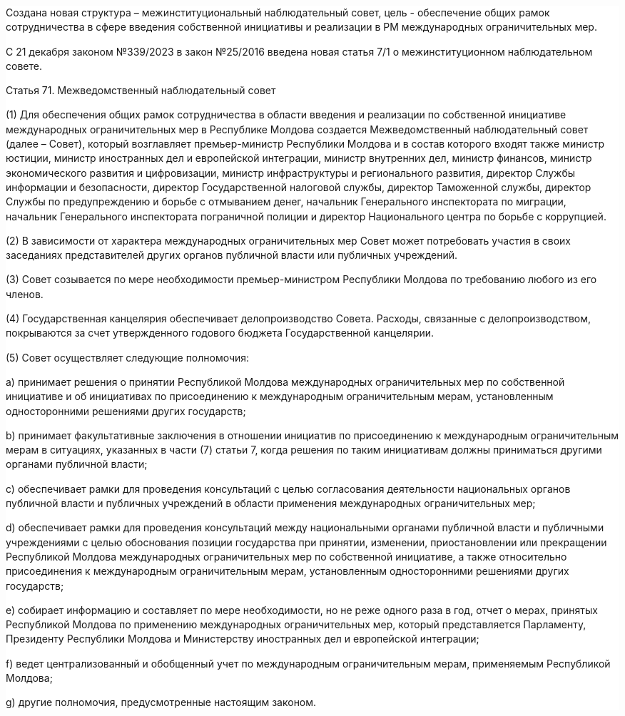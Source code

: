 Создана новая структура – межинституциональный наблюдательный совет, цель - обеспечение общих рамок сотрудничества в сфере введения собственной инициативы и реализации в РМ международных ограничительных мер.

С 21 декабря законом №339/2023 в закон №25/2016 введена новая статья 7/1 о межинституционном наблюдательном совете.

Статья 71. Межведомственный наблюдательный совет

(1) Для обеспечения общих рамок сотрудничества в области введения и реализации по собственной инициативе международных ограничительных мер в Республике Молдова создается Межведомственный наблюдательный совет (далее – Совет), который возглавляет премьер-министр Республики Молдова и в состав которого входят также министр юстиции, министр иностранных дел и европейской интеграции, министр внутренних дел, министр финансов, министр экономического развития и цифровизации, министр инфраструктуры и регионального развития, директор Службы информации и безопасности, директор Государственной налоговой службы, директор Таможенной службы, директор Службы по предупреждению и борьбе с отмыванием денег, начальник Генерального инспектората по миграции, начальник Генерального инспектората пограничной полиции и директор Национального центра по борьбе с коррупцией.

(2) В зависимости от характера международных ограничительных мер Совет может потребовать участия в своих заседаниях представителей других органов публичной власти или публичных учреждений.

(3) Совет созывается по мере необходимости премьер-министром Республики Молдова по требованию любого из его членов.

(4) Государственная канцелярия обеспечивает делопроизводство Совета. Расходы, связанные с делопроизводством, покрываются за счет утвержденного годового бюджета Государственной канцелярии.

(5) Совет осуществляет следующие полномочия:

a) принимает решения о принятии Республикой Молдова международных ограничительных мер по собственной инициативе и об инициативах по присоединению к международным ограничительным мерам, установленным односторонними решениями других государств;

b) принимает факультативные заключения в отношении инициатив по присоединению к международным ограничительным мерам в ситуациях, указанных в части (7) статьи 7, когда решения по таким инициативам должны приниматься другими органами публичной власти;

c) обеспечивает рамки для проведения консультаций с целью согласования деятельности национальных органов публичной власти и публичных учреждений в области применения международных ограничительных мер;

d) обеспечивает рамки для проведения консультаций между национальными органами публичной власти и публичными учреждениями с целью обоснования позиции государства при принятии, изменении, приостановлении или прекращении Республикой Молдова международных ограничительных мер по собственной инициативе, а также относительно присоединения к международным ограничительным мерам, установленным односторонними решениями других государств;

e) собирает информацию и составляет по мере необходимости, но не реже одного раза в год, отчет о мерах, принятых Республикой Молдова по применению международных ограничительных мер, который представляется Парламенту, Президенту Республики Молдова и Министерству иностранных дел и европейской интеграции;

f) ведет централизованный и обобщенный учет по международным ограничительным мерам, применяемым Республикой Молдова;

g) другие полномочия, предусмотренные настоящим законом.
